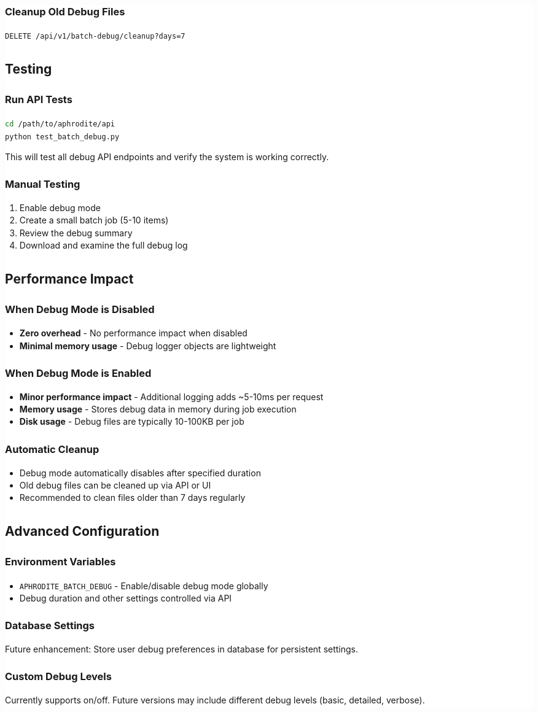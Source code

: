 ### Cleanup Old Debug Files
```
DELETE /api/v1/batch-debug/cleanup?days=7
```

## Testing

### Run API Tests
```bash
cd /path/to/aphrodite/api
python test_batch_debug.py
```

This will test all debug API endpoints and verify the system is working correctly.

### Manual Testing
1. Enable debug mode
2. Create a small batch job (5-10 items)
3. Review the debug summary
4. Download and examine the full debug log

## Performance Impact

### When Debug Mode is Disabled
- **Zero overhead** - No performance impact when disabled
- **Minimal memory usage** - Debug logger objects are lightweight

### When Debug Mode is Enabled
- **Minor performance impact** - Additional logging adds ~5-10ms per request
- **Memory usage** - Stores debug data in memory during job execution
- **Disk usage** - Debug files are typically 10-100KB per job

### Automatic Cleanup
- Debug mode automatically disables after specified duration
- Old debug files can be cleaned up via API or UI
- Recommended to clean files older than 7 days regularly

## Advanced Configuration

### Environment Variables
- `APHRODITE_BATCH_DEBUG` - Enable/disable debug mode globally
- Debug duration and other settings controlled via API

### Database Settings
Future enhancement: Store user debug preferences in database for persistent settings.

### Custom Debug Levels
Currently supports on/off. Future versions may include different debug levels (basic, detailed, verbose).
